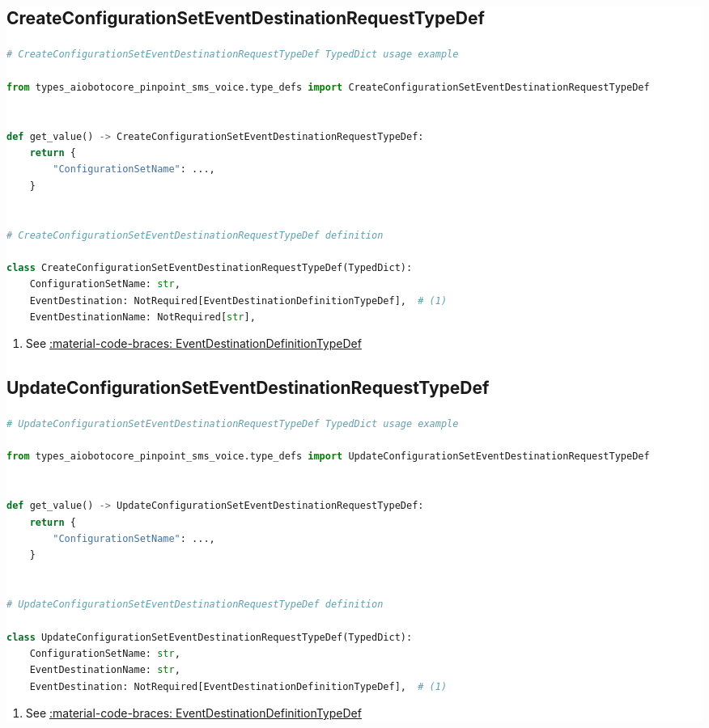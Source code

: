 ## CreateConfigurationSetEventDestinationRequestTypeDef

```python
# CreateConfigurationSetEventDestinationRequestTypeDef TypedDict usage example

from types_aiobotocore_pinpoint_sms_voice.type_defs import CreateConfigurationSetEventDestinationRequestTypeDef


def get_value() -> CreateConfigurationSetEventDestinationRequestTypeDef:
    return {
        "ConfigurationSetName": ...,
    }


# CreateConfigurationSetEventDestinationRequestTypeDef definition

class CreateConfigurationSetEventDestinationRequestTypeDef(TypedDict):
    ConfigurationSetName: str,
    EventDestination: NotRequired[EventDestinationDefinitionTypeDef],  # (1)
    EventDestinationName: NotRequired[str],
```

1. See [:material-code-braces: EventDestinationDefinitionTypeDef](./type_defs.md#eventdestinationdefinitiontypedef)

## UpdateConfigurationSetEventDestinationRequestTypeDef

```python
# UpdateConfigurationSetEventDestinationRequestTypeDef TypedDict usage example

from types_aiobotocore_pinpoint_sms_voice.type_defs import UpdateConfigurationSetEventDestinationRequestTypeDef


def get_value() -> UpdateConfigurationSetEventDestinationRequestTypeDef:
    return {
        "ConfigurationSetName": ...,
    }


# UpdateConfigurationSetEventDestinationRequestTypeDef definition

class UpdateConfigurationSetEventDestinationRequestTypeDef(TypedDict):
    ConfigurationSetName: str,
    EventDestinationName: str,
    EventDestination: NotRequired[EventDestinationDefinitionTypeDef],  # (1)
```

1. See [:material-code-braces: EventDestinationDefinitionTypeDef](./type_defs.md#eventdestinationdefinitiontypedef)
